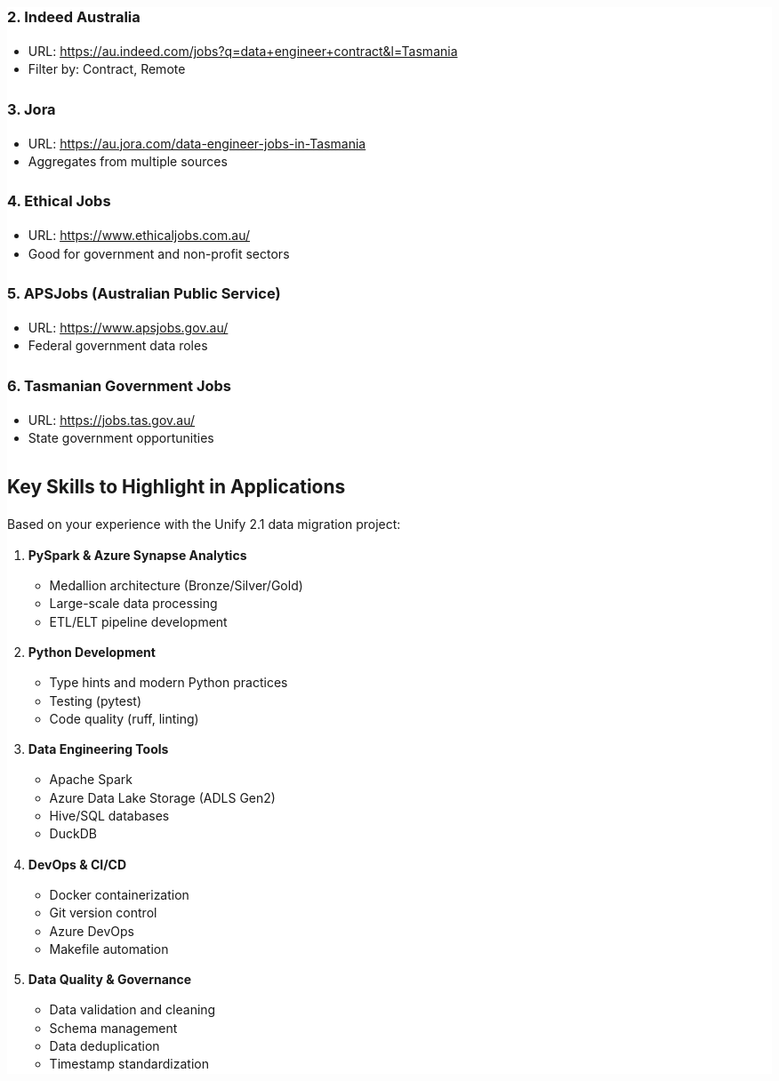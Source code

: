 ### 2. Indeed Australia
- URL: https://au.indeed.com/jobs?q=data+engineer+contract&l=Tasmania
- Filter by: Contract, Remote

### 3. Jora
- URL: https://au.jora.com/data-engineer-jobs-in-Tasmania
- Aggregates from multiple sources

### 4. Ethical Jobs
- URL: https://www.ethicaljobs.com.au/
- Good for government and non-profit sectors

### 5. APSJobs (Australian Public Service)
- URL: https://www.apsjobs.gov.au/
- Federal government data roles

### 6. Tasmanian Government Jobs
- URL: https://jobs.tas.gov.au/
- State government opportunities

## Key Skills to Highlight in Applications

Based on your experience with the Unify 2.1 data migration project:

1. **PySpark & Azure Synapse Analytics**
   - Medallion architecture (Bronze/Silver/Gold)
   - Large-scale data processing
   - ETL/ELT pipeline development

2. **Python Development**
   - Type hints and modern Python practices
   - Testing (pytest)
   - Code quality (ruff, linting)

3. **Data Engineering Tools**
   - Apache Spark
   - Azure Data Lake Storage (ADLS Gen2)
   - Hive/SQL databases
   - DuckDB

4. **DevOps & CI/CD**
   - Docker containerization
   - Git version control
   - Azure DevOps
   - Makefile automation

5. **Data Quality & Governance**
   - Data validation and cleaning
   - Schema management
   - Data deduplication
   - Timestamp standardization
